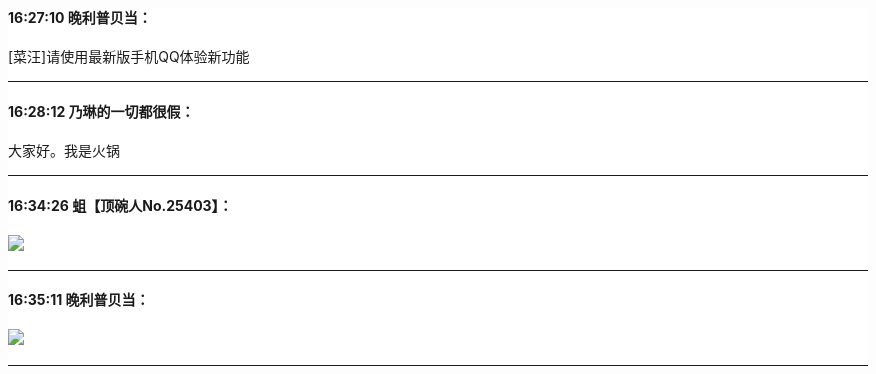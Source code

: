 #### 16:27:10  晚利普贝当：

[菜汪]请使用最新版手机QQ体验新功能

*****

#### 16:28:12  乃琳的一切都很假：

大家好。我是火锅

*****

#### 16:34:26  蛆【顶碗人No.25403】：

![](http://gchat.qpic.cn/gchatpic_new/794594593/614391357-2382537180-434509E3D5C47EB919D7C1385612EB81/0?term=2")

*****

#### 16:35:11  晚利普贝当：

![](http://gchat.qpic.cn/gchatpic_new/648903013/614391357-3209099113-9EE93B1C43D222FF2C5D17FEB0B74851/0?term=2")

*****

